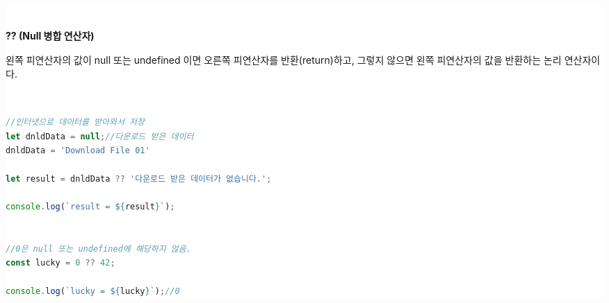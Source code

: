 <br>

__?? (Null 병합 연산자)__

왼쪽 피연산자의 값이 null 또는 undefined 이면 오른쪽 피연산자를 반환(return)하고, 그렇지 않으면 왼쪽 피연산자의 값을 반환하는 논리 연산자이다.

<br>

```js
//인터넷으로 데이터를 받아와서 저장
let dnldData = null;//다운로드 받은 데이터
dnldData = 'Download File 01'

let result = dnldData ?? '다운로드 받은 데이터가 없습니다.';

console.log(`result = ${result}`);


//0은 null 또는 undefined에 해당하지 않음.
const lucky = 0 ?? 42;

console.log(`lucky = ${lucky}`);//0
```